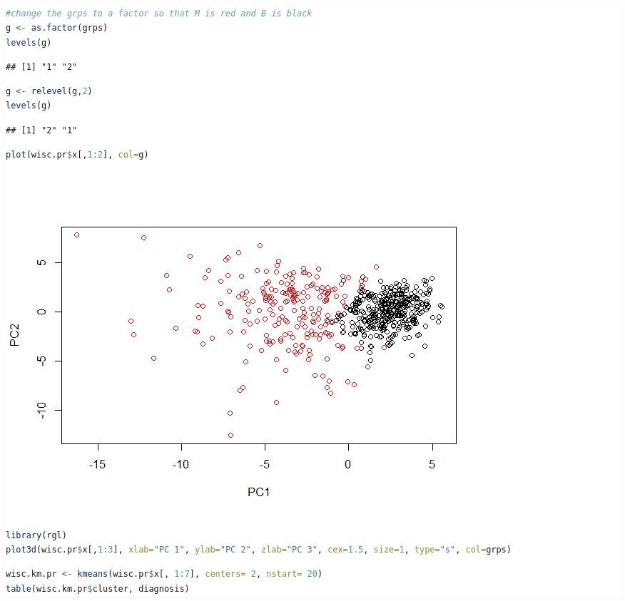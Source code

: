 ``` r
#change the grps to a factor so that M is red and B is black
g <- as.factor(grps)
levels(g)
```

    ## [1] "1" "2"

``` r
g <- relevel(g,2)
levels(g)
```

    ## [1] "2" "1"

``` r
plot(wisc.pr$x[,1:2], col=g)
```

![](Class-9-unsupervised-learning-mini-project_files/figure-gfm/unnamed-chunk-16-1.png)

``` r
library(rgl)
plot3d(wisc.pr$x[,1:3], xlab="PC 1", ylab="PC 2", zlab="PC 3", cex=1.5, size=1, type="s", col=grps)
```

``` r
wisc.km.pr <- kmeans(wisc.pr$x[, 1:7], centers= 2, nstart= 20)
table(wisc.km.pr$cluster, diagnosis)
```
